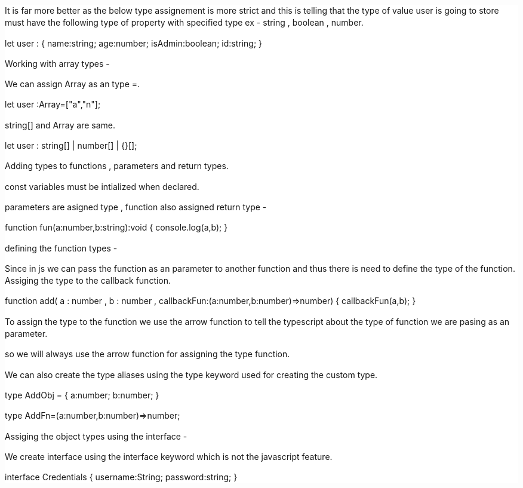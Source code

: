 It is far more better as the below type assignement is more strict and this is telling that the type of value user is going to store must have the following type of property with specified type ex - string , boolean , number.

let user : {
name:string;
age:number;
isAdmin:boolean;
id:string;
}

Working with array types -

We can assign Array<T> as an type =.

let user :Array<string>=["a","n"];

string[] and Array<string> are same.

let user : string[] | number[] | {}[];

Adding types to functions , parameters and return types.

const variables must be intialized when declared.

parameters are asigned type , function also assigned return type -

function fun(a:number,b:string):void
{
console.log(a,b);
}

defining the function types -

Since in js we can pass the function as an parameter to another function and thus there is need to define the type of the function. Assiging the type to the callback function.

function add( a : number , b : number , callbackFun:(a:number,b:number)=>number)
{
callbackFun(a,b);
}

To assign the type to the function we use the arrow function to tell the typescript about the type of function we are pasing as an parameter.

so we will always use the arrow function for assigning the type function.

We can also create the type aliases using the type keyword used for creating the custom type.

type AddObj = {
a:number;
b:number;
}

type AddFn=(a:number,b:number)=>number;

Assiging the object types using the interface -

We create interface using the interface keyword which is not the javascript feature.

interface Credentials {
username:String;
password:string;
}
